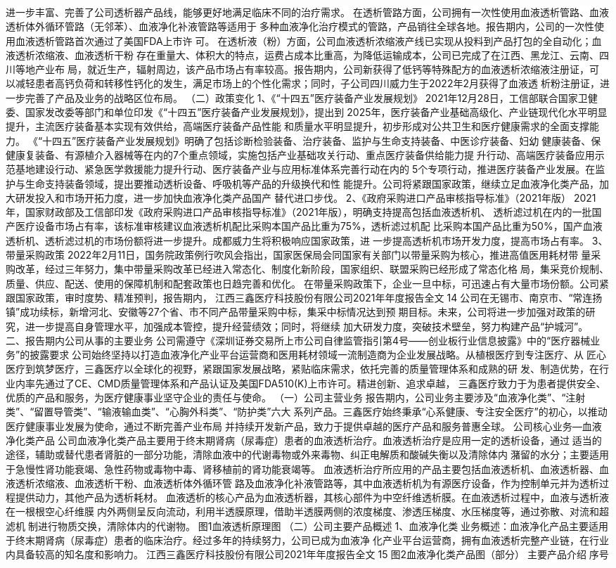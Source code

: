 进一步丰富、完善了公司透析器产品线，能够更好地满足临床不同的治疗需求。
在透析管路方面，公司拥有一次性使用血液透析管路、血液透析体外循环管路（无邻苯）、血液净化补液管路等适用于
多种血液净化治疗模式的管路，产品销往全球各地。报告期内，公司的一次性使用血液透析管路首次通过了美国FDA上市许
可。
在透析液（粉）方面，公司血液透析浓缩液产线已实现从投料到产品打包的全自动化；血液透析浓缩液、血液透析干粉
存在重量大、体积大的特点，运费占成本比重高，为降低运输成本，公司已完成了在江西、黑龙江、云南、四川等地产业布
局，就近生产，辐射周边，该产品市场占有率较高。报告期内，公司新获得了低钙等特殊配方的血液透析浓缩液注册证，可
以减轻患者高钙负荷和转移性钙化的发生，满足市场上的个性化需求；同时，子公司四川威力生于2022年2月获得了血液透
析粉注册证，进一步完善了产品及业务的战略区位布局。
（二）政策变化
1、《“十四五”医疗装备产业发展规划》
2021年12月28日，工信部联合国家卫健委、国家发改委等部门和单位印发《“十四五”医疗装备产业发展规划》，提出到
2025年，医疗装备产业基础高级化、产业链现代化水平明显提升，主流医疗装备基本实现有效供给，高端医疗装备产品性能
和质量水平明显提升，初步形成对公共卫生和医疗健康需求的全面支撑能力。
《“十四五”医疗装备产业发展规划》明确了包括诊断检验装备、治疗装备、监护与生命支持装备、中医诊疗装备、妇幼
健康装备、保健康复装备、有源植介入器械等在内的7个重点领域，实施包括产业基础攻关行动、重点医疗装备供给能力提
升行动、高端医疗装备应用示范基地建设行动、紧急医学救援能力提升行动、医疗装备产业与应用标准体系完善行动在内的
5个专项行动，推进医疗装备产业发展。在监护与生命支持装备领域，提出要推动透析设备、呼吸机等产品的升级换代和性
能提升。公司将紧跟国家政策，继续立足血液净化类产品，加大研发投入和市场开拓力度，进一步加快血液净化类产品国产
替代进口步伐。
2、《政府采购进口产品审核指导标准》（2021年版）
2021年，国家财政部及工信部印发《政府采购进口产品审核指导标准》（2021年版），明确支持提高包括血液透析机、
透析滤过机在内的一批国产医疗设备市场占有率，该标准审核建议血液透析机配比采购本国产品比重为75%，透析滤过机配
比采购本国产品比重为50%，国产血液透析机、透析滤过机的市场份额将进一步提升。成都威力生将积极响应国家政策，进
一步提高透析机市场开发力度，提高市场占有率。
3、带量采购政策
2022年2月11日，国务院政策例行吹风会指出，国家医保局会同国家有关部门以带量采购为核心，推进高值医用耗材带
量采购改革，经过三年努力，集中带量采购改革已经进入常态化、制度化新阶段，国家组织、联盟采购已经形成了常态化格
局，集采竞价规制、质量、供应、配送、使用的保障机制和配套政策也日趋完善和优化。
在带量采购政策下，企业一旦中标，可迅速占有大量市场份额。公司紧跟国家政策，审时度势、精准预判，报告期内，
江西三鑫医疗科技股份有限公司2021年年度报告全文
14
公司在无锡市、南京市、“常连扬镇”成功续标，新增河北、安徽等27个省、市不同产品带量采购中标，集采中标情况达到预
期目标。未来，公司将进一步加强对政策的研究，进一步提高自身管理水平，加强成本管控，提升经营绩效；同时，将继续
加大研发力度，突破技术壁垒，努力构建产品“护城河”。
二、报告期内公司从事的主要业务
公司需遵守《深圳证券交易所上市公司自律监管指引第4号——创业板行业信息披露》中的“医疗器械业务”的披露要求
公司始终坚持以打造血液净化产业平台运营商和医用耗材领域一流制造商为企业发展战略。从植根医疗到专注医疗、从
匠心医疗到筑梦医疗，三鑫医疗以全球化的视野，紧跟国家发展战略，紧贴临床需求，依托完善的质量管理体系和成熟的研
发、制造优势，在行业内率先通过了CE、CMD质量管理体系和产品认证及美国FDA510(K)上市许可。精进创新、追求卓越，
三鑫医疗致力于为患者提供安全、优质的产品和服务，为医疗健康事业坚守企业的责任与使命。
（一）公司主营业务
报告期内，公司业务主要涉及“血液净化类”、“注射类”、“留置导管类”、“输液输血类”、“心胸外科类”、“防护类”六大
系列产品。三鑫医疗始终秉承“心系健康、专注安全医疗”的初心，以推动医疗健康事业发展为使命，通过不断完善产业布局
并持续开发新产品，致力于提供卓越的医疗产品和服务普惠全球。
公司核心业务—血液净化类产品
公司血液净化类产品主要用于终末期肾病（尿毒症）患者的血液透析治疗。血液透析治疗是应用一定的透析设备，通过
适当的途径，辅助或替代患者肾脏的一部分功能，清除血液中的代谢毒物或外来毒物、纠正电解质和酸碱失衡以及清除体内
潴留的水分；主要适用于急慢性肾功能衰竭、急性药物或毒物中毒、肾移植前的肾功能衰竭等。
血液透析治疗所应用的产品主要包括血液透析机、血液透析器、血液透析浓缩液、血液透析干粉、血液透析体外循环管
路及血液净化补液管路等，其中血液透析机为有源医疗设备，作为控制单元并为透析过程提供动力，其他产品为透析耗材。
血液透析的核心产品为血液透析器，其核心部件为中空纤维透析膜。在血液透析过程中，血液与透析液在一根根空心纤维膜
内外两侧呈反向流动，利用半透膜原理，借助半透膜两侧的浓度梯度、渗透压梯度、水压梯度等，通过弥散、对流和超滤机
制进行物质交换，清除体内的代谢物。
图1血液透析原理图
（二）公司主要产品概述
1、血液净化类
业务概述：血液净化产品主要适用于终末期肾病（尿毒症）患者的临床治疗。经过多年的持续努力，公司已成为血液净
化产业平台运营商，拥有血液透析完整产业链，在行业内具备较高的知名度和影响力。
江西三鑫医疗科技股份有限公司2021年年度报告全文
15
图2血液净化类产品图（部分）
主要产品介绍
序号